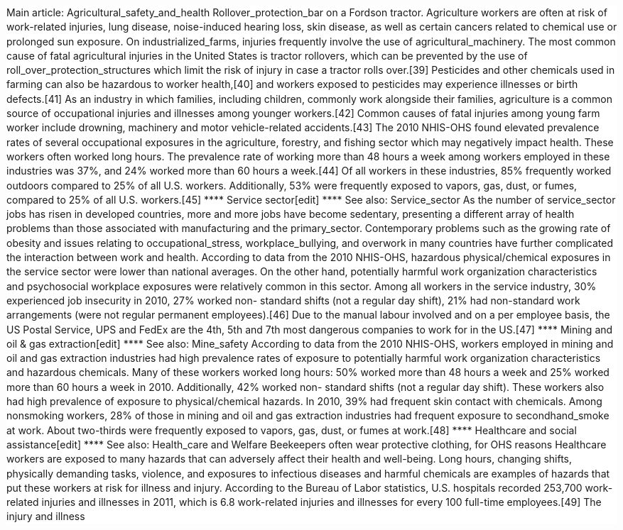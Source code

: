 Main article: Agricultural_safety_and_health
Rollover_protection_bar on a Fordson tractor.
Agriculture workers are often at risk of work-related injuries, lung disease,
noise-induced hearing loss, skin disease, as well as certain cancers related to
chemical use or prolonged sun exposure. On industrialized_farms, injuries
frequently involve the use of agricultural_machinery. The most common cause of
fatal agricultural injuries in the United States is tractor rollovers, which
can be prevented by the use of roll_over_protection_structures which limit the
risk of injury in case a tractor rolls over.[39] Pesticides and other chemicals
used in farming can also be hazardous to worker health,[40] and workers exposed
to pesticides may experience illnesses or birth defects.[41] As an industry in
which families, including children, commonly work alongside their families,
agriculture is a common source of occupational injuries and illnesses among
younger workers.[42] Common causes of fatal injuries among young farm worker
include drowning, machinery and motor vehicle-related accidents.[43]
The 2010 NHIS-OHS found elevated prevalence rates of several occupational
exposures in the agriculture, forestry, and fishing sector which may negatively
impact health. These workers often worked long hours. The prevalence rate of
working more than 48 hours a week among workers employed in these industries
was 37%, and 24% worked more than 60 hours a week.[44] Of all workers in these
industries, 85% frequently worked outdoors compared to 25% of all U.S. workers.
Additionally, 53% were frequently exposed to vapors, gas, dust, or fumes,
compared to 25% of all U.S. workers.[45]
**** Service sector[edit] ****
See also: Service_sector
As the number of service_sector jobs has risen in developed countries, more and
more jobs have become sedentary, presenting a different array of health
problems than those associated with manufacturing and the primary_sector.
Contemporary problems such as the growing rate of obesity and issues relating
to occupational_stress, workplace_bullying, and overwork in many countries have
further complicated the interaction between work and health.
According to data from the 2010 NHIS-OHS, hazardous physical/chemical exposures
in the service sector were lower than national averages. On the other hand,
potentially harmful work organization characteristics and psychosocial
workplace exposures were relatively common in this sector. Among all workers in
the service industry, 30% experienced job insecurity in 2010, 27% worked non-
standard shifts (not a regular day shift), 21% had non-standard work
arrangements (were not regular permanent employees).[46]
Due to the manual labour involved and on a per employee basis, the US Postal
Service, UPS and FedEx are the 4th, 5th and 7th most dangerous companies to
work for in the US.[47]
**** Mining and oil & gas extraction[edit] ****
See also: Mine_safety
According to data from the 2010 NHIS-OHS, workers employed in mining and oil
and gas extraction industries had high prevalence rates of exposure to
potentially harmful work organization characteristics and hazardous chemicals.
Many of these workers worked long hours: 50% worked more than 48 hours a week
and 25% worked more than 60 hours a week in 2010. Additionally, 42% worked non-
standard shifts (not a regular day shift). These workers also had high
prevalence of exposure to physical/chemical hazards. In 2010, 39% had frequent
skin contact with chemicals. Among nonsmoking workers, 28% of those in mining
and oil and gas extraction industries had frequent exposure to secondhand_smoke
at work. About two-thirds were frequently exposed to vapors, gas, dust, or
fumes at work.[48]
**** Healthcare and social assistance[edit] ****
See also: Health_care and Welfare
Beekeepers often wear protective clothing, for OHS reasons
Healthcare workers are exposed to many hazards that can adversely affect their
health and well-being. Long hours, changing shifts, physically demanding tasks,
violence, and exposures to infectious diseases and harmful chemicals are
examples of hazards that put these workers at risk for illness and injury.
According to the Bureau of Labor statistics, U.S. hospitals recorded 253,700
work-related injuries and illnesses in 2011, which is 6.8 work-related injuries
and illnesses for every 100 full-time employees.[49] The injury and illness
